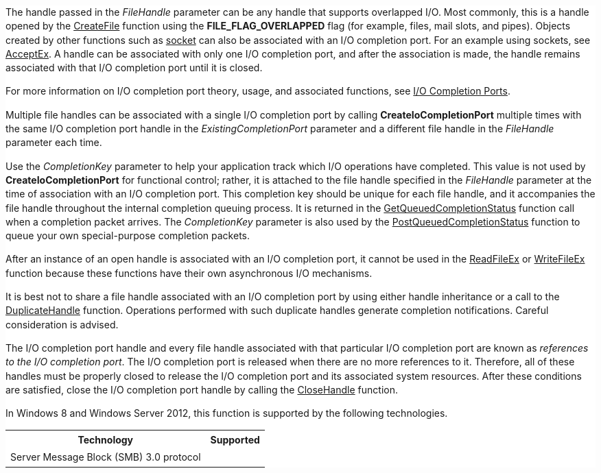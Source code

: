 The handle passed in the <i>FileHandle</i> parameter can be any handle that supports overlapped I/O. Most commonly, this is a handle opened by the <a href="https://docs.microsoft.com/windows/desktop/api/fileapi/nf-fileapi-createfilea">CreateFile</a> function using the <b>FILE_FLAG_OVERLAPPED</b> flag (for example, files, mail slots, and pipes). Objects created by other functions such as <a href="https://docs.microsoft.com/windows/desktop/api/winsock2/nf-winsock2-socket">socket</a> can also be associated with an I/O completion port. For an example using sockets, see <a href="https://docs.microsoft.com/windows/desktop/api/mswsock/nf-mswsock-acceptex">AcceptEx</a>. A handle can be associated with only one I/O completion port, and after the association is made, the handle remains associated with that I/O completion port until it is closed.

For more information on I/O completion port theory, usage, and associated functions, see <a href="https://docs.microsoft.com/windows/desktop/FileIO/i-o-completion-ports">I/O Completion Ports</a>.

Multiple file handles can be associated with a single I/O completion port by calling <b>CreateIoCompletionPort</b> multiple times with the same I/O completion port handle in the <i>ExistingCompletionPort</i> parameter and a different file handle in the <i>FileHandle</i> parameter each time.

Use the <i>CompletionKey</i> parameter to help your application track which I/O operations have completed. This value is not used by <b>CreateIoCompletionPort</b> for functional control; rather, it is attached to the file handle specified in the <i>FileHandle</i> parameter at the time of association with an I/O completion port. This completion key should be unique for each file handle, and it accompanies the file handle throughout the internal completion queuing process. It is returned in the <a href="https://docs.microsoft.com/windows/desktop/api/ioapiset/nf-ioapiset-getqueuedcompletionstatus">GetQueuedCompletionStatus</a> function call when a completion packet arrives. The <i>CompletionKey</i> parameter is also used by the <a href="https://docs.microsoft.com/windows/desktop/FileIO/postqueuedcompletionstatus">PostQueuedCompletionStatus</a> function to queue your own special-purpose completion packets.

After an instance of an open handle is associated with an I/O completion port, it cannot be used in the 
                <a href="https://docs.microsoft.com/windows/desktop/api/fileapi/nf-fileapi-readfileex">ReadFileEx</a> or 
<a href="https://docs.microsoft.com/windows/desktop/api/fileapi/nf-fileapi-writefileex">WriteFileEx</a> function because these functions have their own asynchronous I/O mechanisms. 

It is best not to share a file handle associated with an I/O completion port by using either handle inheritance or a call to the 
<a href="https://docs.microsoft.com/windows/desktop/api/handleapi/nf-handleapi-duplicatehandle">DuplicateHandle</a> function. Operations performed with such duplicate handles generate completion notifications. Careful consideration is advised.

The I/O completion port handle and every file handle associated with that particular I/O completion port are known as <i>references to the I/O completion port</i>. The I/O completion port is released when there are no more references to it. Therefore, all of these handles must be properly closed to release the I/O completion port and its associated system resources. After these conditions are satisfied, close the I/O completion port handle by calling the 
<a href="https://docs.microsoft.com/windows/desktop/api/handleapi/nf-handleapi-closehandle">CloseHandle</a> function.

In Windows 8 and Windows Server 2012, this function is supported by the following technologies.

<table>
<tr>
<th>Technology</th>
<th>Supported</th>
</tr>
<tr>
<td>
Server Message Block (SMB) 3.0 protocol
